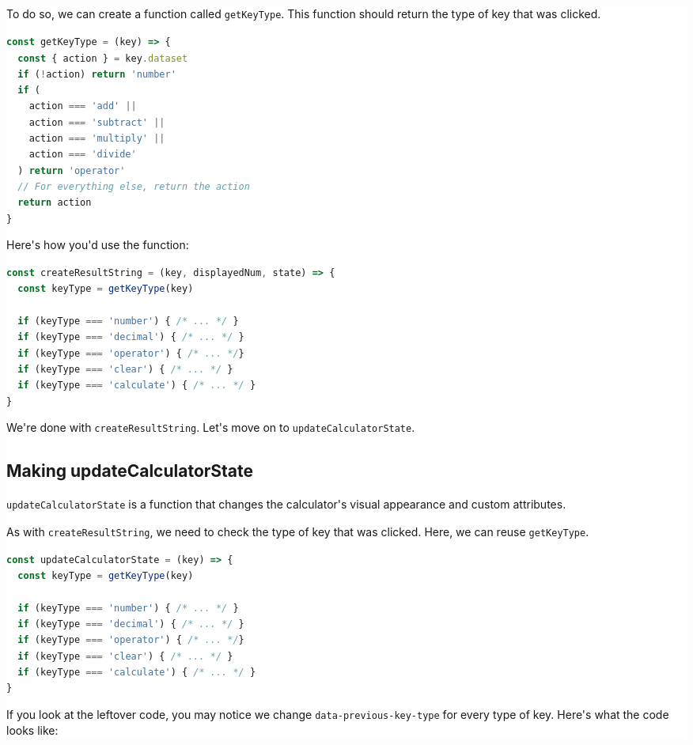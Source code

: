 To do so, we can create a function called `getKeyType`. This function should return the type of key that was clicked.

```js
const getKeyType = (key) => {
  const { action } = key.dataset
  if (!action) return 'number'
  if (
    action === 'add' ||
    action === 'subtract' ||
    action === 'multiply' ||
    action === 'divide'
  ) return 'operator'
  // For everything else, return the action
  return action
}
```

Here's how you'd use the function:

```js
const createResultString = (key, displayedNum, state) => {
  const keyType = getKeyType(key)

  if (keyType === 'number') { /* ... */ }
  if (keyType === 'decimal') { /* ... */ }
  if (keyType === 'operator') { /* ... */}
  if (keyType === 'clear') { /* ... */ }
  if (keyType === 'calculate') { /* ... */ }
}
```

We're done with `createResultString`. Let's move on to `updateCalculatorState`.

## Making updateCalculatorState

`updateCalculatorState` is a function that changes the calculator's visual appearance and custom attributes.

As with `createResultString`, we need to check the type of key that was clicked. Here, we can reuse `getKeyType`.

```js
const updateCalculatorState = (key) => {
  const keyType = getKeyType(key)

  if (keyType === 'number') { /* ... */ }
  if (keyType === 'decimal') { /* ... */ }
  if (keyType === 'operator') { /* ... */}
  if (keyType === 'clear') { /* ... */ }
  if (keyType === 'calculate') { /* ... */ }
}
```

If you look at the leftover code, you may notice we change `data-previous-key-type` for every type of key. Here's what the code looks like:
